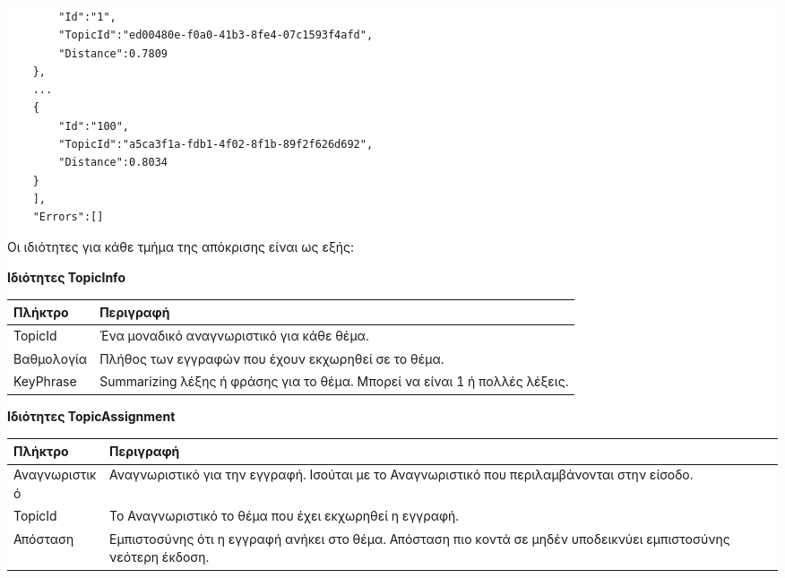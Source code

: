             "Id":"1",
            "TopicId":"ed00480e-f0a0-41b3-8fe4-07c1593f4afd",
            "Distance":0.7809
        },
        ...
        {
            "Id":"100",
            "TopicId":"a5ca3f1a-fdb1-4f02-8f1b-89f2f626d692",
            "Distance":0.8034
        }
        ],
        "Errors":[]


Οι ιδιότητες για κάθε τμήμα της απόκρισης είναι ως εξής:

**Ιδιότητες TopicInfo**

| Πλήκτρο | Περιγραφή |
|:-----|:----|
| TopicId | Ένα μοναδικό αναγνωριστικό για κάθε θέμα. |
| Βαθμολογία | Πλήθος των εγγραφών που έχουν εκχωρηθεί σε το θέμα. |
| KeyPhrase | Summarizing λέξης ή φράσης για το θέμα. Μπορεί να είναι 1 ή πολλές λέξεις. |

**Ιδιότητες TopicAssignment**

| Πλήκτρο | Περιγραφή |
|:-----|:----|
| Αναγνωριστικό | Αναγνωριστικό για την εγγραφή. Ισούται με το Αναγνωριστικό που περιλαμβάνονται στην είσοδο. |
| TopicId | Το Αναγνωριστικό το θέμα που έχει εκχωρηθεί η εγγραφή. |
| Απόσταση | Εμπιστοσύνης ότι η εγγραφή ανήκει στο θέμα. Απόσταση πιο κοντά σε μηδέν υποδεικνύει εμπιστοσύνης νεότερη έκδοση. |
